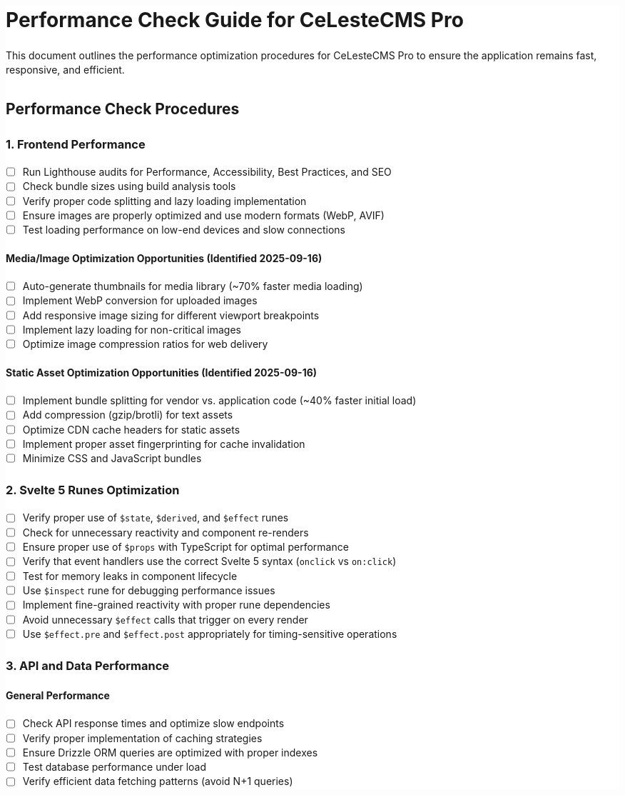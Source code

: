 # Performance Check Guide for CeLesteCMS Pro

This document outlines the performance optimization procedures for CeLesteCMS Pro to ensure the application remains fast, responsive, and efficient.

## Performance Check Procedures

### 1. Frontend Performance

- [ ] Run Lighthouse audits for Performance, Accessibility, Best Practices, and SEO
- [ ] Check bundle sizes using build analysis tools
- [ ] Verify proper code splitting and lazy loading implementation
- [ ] Ensure images are properly optimized and use modern formats (WebP, AVIF)
- [ ] Test loading performance on low-end devices and slow connections

#### Media/Image Optimization Opportunities (Identified 2025-09-16)
- [ ] Auto-generate thumbnails for media library (~70% faster media loading)
- [ ] Implement WebP conversion for uploaded images
- [ ] Add responsive image sizing for different viewport breakpoints
- [ ] Implement lazy loading for non-critical images
- [ ] Optimize image compression ratios for web delivery

#### Static Asset Optimization Opportunities (Identified 2025-09-16)
- [ ] Implement bundle splitting for vendor vs. application code (~40% faster initial load)
- [ ] Add compression (gzip/brotli) for text assets
- [ ] Optimize CDN cache headers for static assets
- [ ] Implement proper asset fingerprinting for cache invalidation
- [ ] Minimize CSS and JavaScript bundles

### 2. Svelte 5 Runes Optimization

- [ ] Verify proper use of `$state`, `$derived`, and `$effect` runes
- [ ] Check for unnecessary reactivity and component re-renders
- [ ] Ensure proper use of `$props` with TypeScript for optimal performance
- [ ] Verify that event handlers use the correct Svelte 5 syntax (`onclick` vs `on:click`)
- [ ] Test for memory leaks in component lifecycle
- [ ] Use `$inspect` rune for debugging performance issues
- [ ] Implement fine-grained reactivity with proper rune dependencies
- [ ] Avoid unnecessary `$effect` calls that trigger on every render
- [ ] Use `$effect.pre` and `$effect.post` appropriately for timing-sensitive operations

### 3. API and Data Performance

#### General Performance
- [ ] Check API response times and optimize slow endpoints
- [ ] Verify proper implementation of caching strategies
- [ ] Ensure Drizzle ORM queries are optimized with proper indexes
- [ ] Test database performance under load
- [ ] Verify efficient data fetching patterns (avoid N+1 queries)
